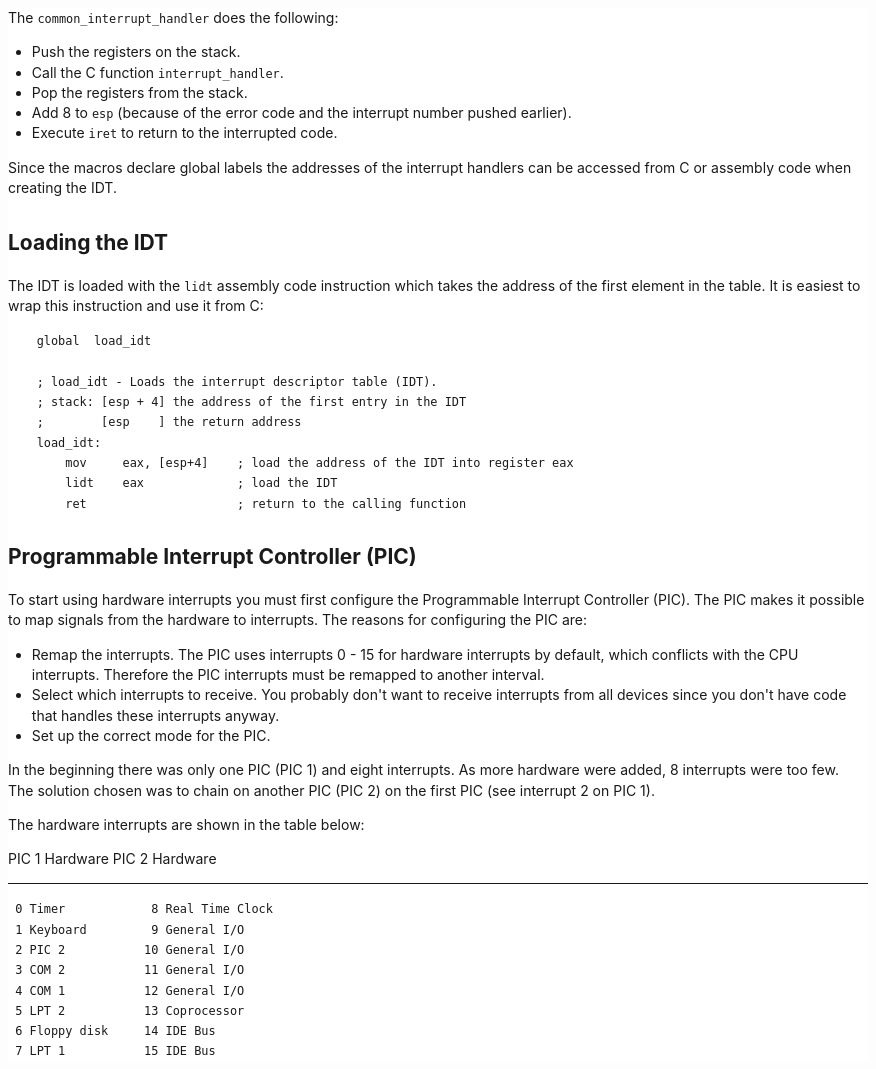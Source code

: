 ~~~ {.nasm}
~~~

The `common_interrupt_handler` does the following:

- Push the registers on the stack.
- Call the C function `interrupt_handler`.
- Pop the registers from the stack.
- Add 8 to `esp` (because of the error code and the interrupt number pushed earlier).
- Execute `iret` to return to the interrupted code.

Since the macros declare global labels the addresses of the interrupt handlers can be accessed from C or assembly code when creating the IDT.

## Loading the IDT
The IDT is loaded with the `lidt` assembly code instruction which takes the address of the first element in the table. It is easiest to wrap this instruction and use it from C:

~~~ {.nasm}
    global  load_idt

    ; load_idt - Loads the interrupt descriptor table (IDT).
    ; stack: [esp + 4] the address of the first entry in the IDT
    ;        [esp    ] the return address
    load_idt:
        mov     eax, [esp+4]    ; load the address of the IDT into register eax
        lidt    eax             ; load the IDT
        ret                     ; return to the calling function
~~~

## Programmable Interrupt Controller (PIC)
To start using hardware interrupts you must first configure the Programmable Interrupt Controller (PIC). The PIC makes it possible to map signals from the hardware to interrupts. The reasons for configuring the PIC are:

- Remap the interrupts. The PIC uses interrupts 0 - 15 for hardware interrupts by default, which conflicts with the CPU interrupts. Therefore the PIC interrupts must be remapped to another interval.
- Select which interrupts to receive. You probably don't want to receive interrupts from all devices since you don't have code that handles these interrupts anyway.
- Set up the correct mode for the PIC.

In the beginning there was only one PIC (PIC 1) and eight interrupts. As more hardware were added, 8 interrupts were too few. The solution chosen was to chain on another PIC (PIC 2) on the first PIC (see interrupt 2 on PIC 1).

The hardware interrupts are shown in the table below:

 PIC 1 Hardware     PIC 2 Hardware
------ ---------   ------ ---------
     0 Timer            8 Real Time Clock
     1 Keyboard         9 General I/O
     2 PIC 2           10 General I/O
     3 COM 2           11 General I/O
     4 COM 1           12 General I/O
     5 LPT 2           13 Coprocessor
     6 Floppy disk     14 IDE Bus
     7 LPT 1           15 IDE Bus
